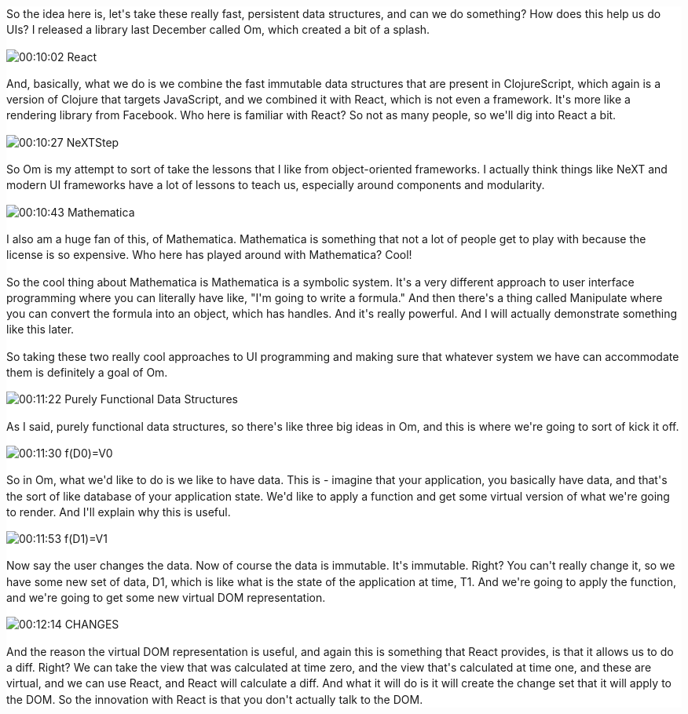 So the idea here is, let's take these really fast, persistent data structures, and can we do something? How does this help us do UIs? I released a library last December called Om, which created a bit of a splash.

![00:10:02 React](FinalFrontier/00.10.02.jpg)

And, basically, what we do is we combine the fast immutable data structures that are present in ClojureScript, which again is a version of Clojure that targets JavaScript, and we combined it with React, which is not even a framework. It's more like a rendering library from Facebook. Who here is familiar with React? So not as many people, so we'll dig into React a bit.

![00:10:27 NeXTStep](FinalFrontier/00.10.27.jpg)

So Om is my attempt to sort of take the lessons that I like from object-oriented frameworks. I actually think things like NeXT and modern UI frameworks have a lot of lessons to teach us, especially around components and modularity.

![00:10:43 Mathematica](FinalFrontier/00.10.43.jpg)

I also am a huge fan of this, of Mathematica. Mathematica is something that not a lot of people get to play with because the license is so expensive. Who here has played around with Mathematica? Cool! 

So the cool thing about Mathematica is Mathematica is a symbolic system. It's a very different approach to user interface programming where you can literally have like, "I'm going to write a formula." And then there's a thing called Manipulate where you can convert the formula into an object, which has handles. And it's really powerful. And I will actually demonstrate something like this later.

So taking these two really cool approaches to UI programming and making sure that whatever system we have can accommodate them is definitely a goal of Om.

![00:11:22 Purely Functional Data Structures](FinalFrontier/00.11.22.jpg)

As I said, purely functional data structures, so there's like three big ideas in Om, and this is where we're going to sort of kick it off. 

![00:11:30 f(D0)=V0](FinalFrontier/00.11.30.jpg)

So in Om, what we'd like to do is we like to have data. This is - imagine that your application, you basically have data, and that's the sort of like database of your application state. We'd like to apply a function and get some virtual version of what we're going to render. And I'll explain why this is useful.

![00:11:53 f(D1)=V1](FinalFrontier/00.11.53.jpg)

Now say the user changes the data. Now of course the data is immutable. It's immutable. Right? You can't really change it, so we have some new set of data, D1, which is like what is the state of the application at time, T1. And we're going to apply the function, and we're going to get some new virtual DOM representation. 

![00:12:14 CHANGES](FinalFrontier/00.12.14.jpg)

And the reason the virtual DOM representation is useful, and again this is something that React provides, is that it allows us to do a diff. Right? We can take the view that was calculated at time zero, and the view that's calculated at time one, and these are virtual, and we can use React, and React will calculate a diff. And what it will do is it will create the change set that it will apply to the DOM. So the innovation with React is that you don't actually talk to the DOM. 
